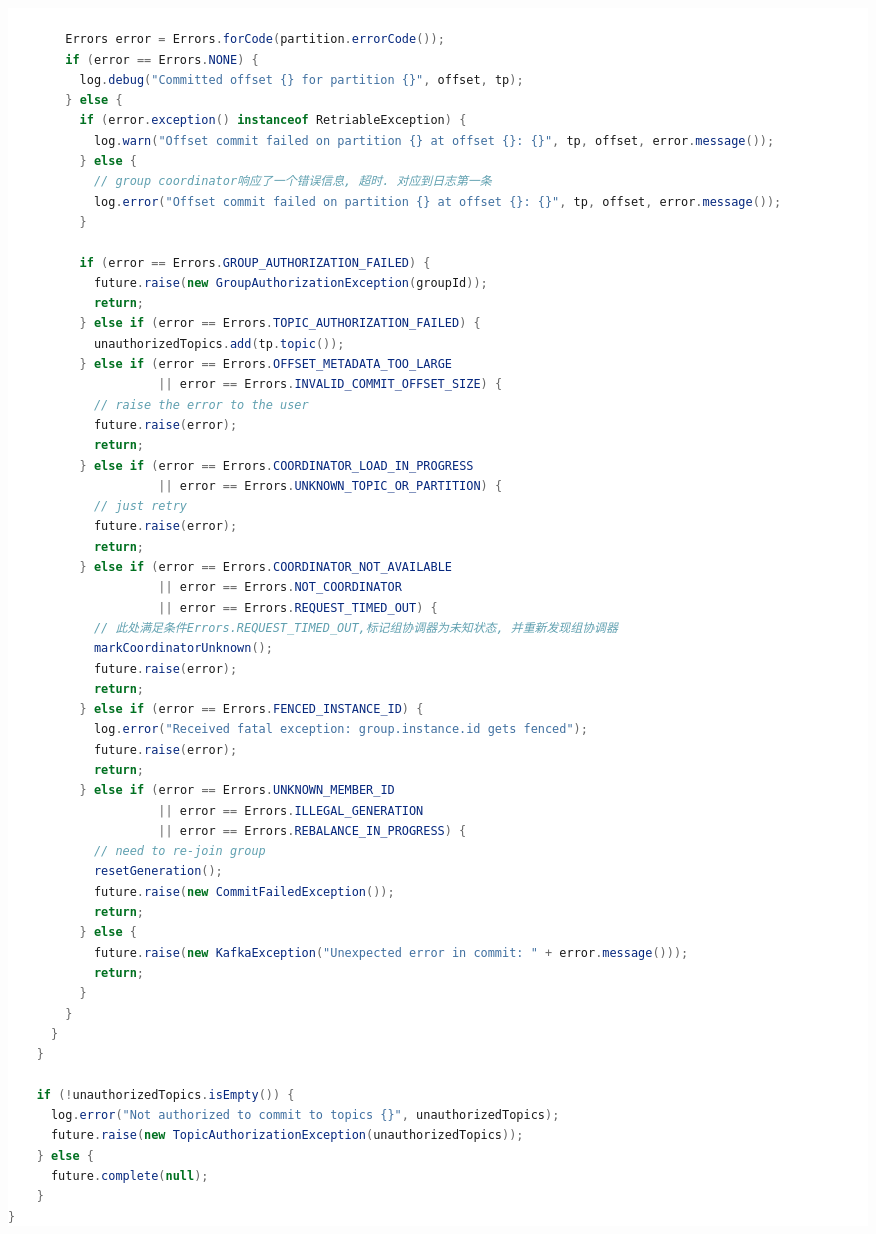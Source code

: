    ```java
   
           Errors error = Errors.forCode(partition.errorCode());
           if (error == Errors.NONE) {
             log.debug("Committed offset {} for partition {}", offset, tp);
           } else {
             if (error.exception() instanceof RetriableException) {
               log.warn("Offset commit failed on partition {} at offset {}: {}", tp, offset, error.message());
             } else {
               // group coordinator响应了一个错误信息, 超时. 对应到日志第一条
               log.error("Offset commit failed on partition {} at offset {}: {}", tp, offset, error.message());
             }
   
             if (error == Errors.GROUP_AUTHORIZATION_FAILED) {
               future.raise(new GroupAuthorizationException(groupId));
               return;
             } else if (error == Errors.TOPIC_AUTHORIZATION_FAILED) {
               unauthorizedTopics.add(tp.topic());
             } else if (error == Errors.OFFSET_METADATA_TOO_LARGE
                        || error == Errors.INVALID_COMMIT_OFFSET_SIZE) {
               // raise the error to the user
               future.raise(error);
               return;
             } else if (error == Errors.COORDINATOR_LOAD_IN_PROGRESS
                        || error == Errors.UNKNOWN_TOPIC_OR_PARTITION) {
               // just retry
               future.raise(error);
               return;
             } else if (error == Errors.COORDINATOR_NOT_AVAILABLE
                        || error == Errors.NOT_COORDINATOR
                        || error == Errors.REQUEST_TIMED_OUT) {
               // 此处满足条件Errors.REQUEST_TIMED_OUT,标记组协调器为未知状态, 并重新发现组协调器 
               markCoordinatorUnknown();
               future.raise(error);
               return;
             } else if (error == Errors.FENCED_INSTANCE_ID) {
               log.error("Received fatal exception: group.instance.id gets fenced");
               future.raise(error);
               return;
             } else if (error == Errors.UNKNOWN_MEMBER_ID
                        || error == Errors.ILLEGAL_GENERATION
                        || error == Errors.REBALANCE_IN_PROGRESS) {
               // need to re-join group
               resetGeneration();
               future.raise(new CommitFailedException());
               return;
             } else {
               future.raise(new KafkaException("Unexpected error in commit: " + error.message()));
               return;
             }
           }
         }
       }
   
       if (!unauthorizedTopics.isEmpty()) {
         log.error("Not authorized to commit to topics {}", unauthorizedTopics);
         future.raise(new TopicAuthorizationException(unauthorizedTopics));
       } else {
         future.complete(null);
       }
   }
   ```